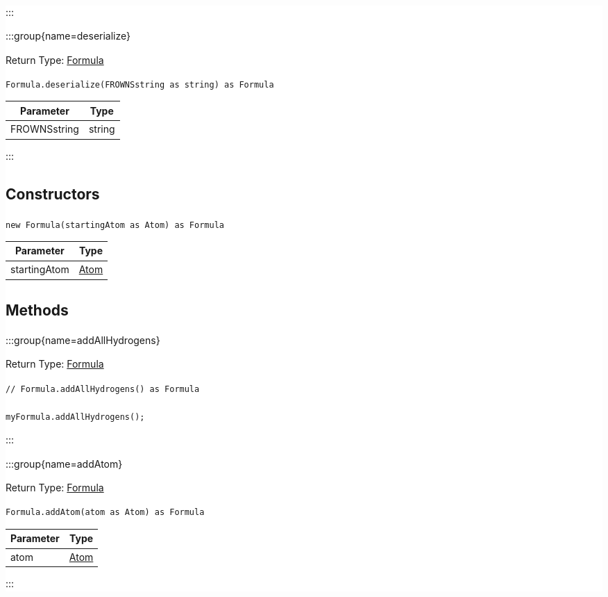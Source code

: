 
:::

:::group{name=deserialize}

Return Type: [Formula](/mods/destroy/Formula)

```zenscript
Formula.deserialize(FROWNSstring as string) as Formula
```

|  Parameter   |  Type  |
|--------------|--------|
| FROWNSstring | string |


:::

## Constructors


```zenscript
new Formula(startingAtom as Atom) as Formula
```
|  Parameter   |            Type            |
|--------------|----------------------------|
| startingAtom | [Atom](/mods/destroy/Atom) |



## Methods

:::group{name=addAllHydrogens}

Return Type: [Formula](/mods/destroy/Formula)

```zenscript
// Formula.addAllHydrogens() as Formula

myFormula.addAllHydrogens();
```

:::

:::group{name=addAtom}

Return Type: [Formula](/mods/destroy/Formula)

```zenscript
Formula.addAtom(atom as Atom) as Formula
```

| Parameter |            Type            |
|-----------|----------------------------|
| atom      | [Atom](/mods/destroy/Atom) |


:::
